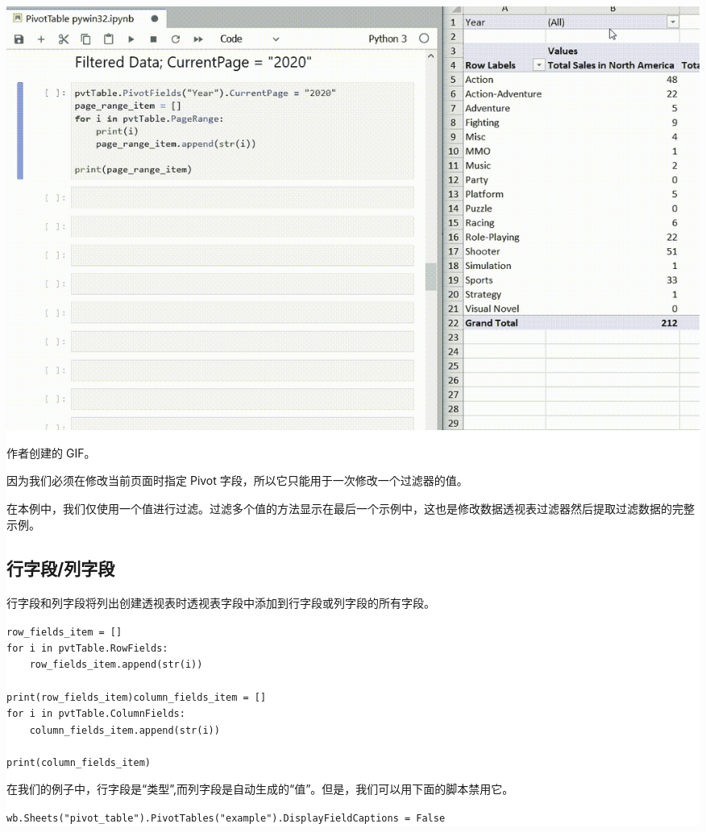 ![](img/c75a09993b0efc0bfd17beabf7975f88.png)

作者创建的 GIF。

因为我们必须在修改当前页面时指定 Pivot 字段，所以它只能用于一次修改一个过滤器的值。

在本例中，我们仅使用一个值进行过滤。过滤多个值的方法显示在最后一个示例中，这也是修改数据透视表过滤器然后提取过滤数据的完整示例。

## **行字段/列字段**

行字段和列字段将列出创建透视表时透视表字段中添加到行字段或列字段的所有字段。

```
row_fields_item = []
for i in pvtTable.RowFields:
    row_fields_item.append(str(i))

print(row_fields_item)column_fields_item = []
for i in pvtTable.ColumnFields:
    column_fields_item.append(str(i))

print(column_fields_item)
```

在我们的例子中，行字段是“类型”,而列字段是自动生成的“值”。但是，我们可以用下面的脚本禁用它。

```
wb.Sheets("pivot_table").PivotTables("example").DisplayFieldCaptions = False
```
